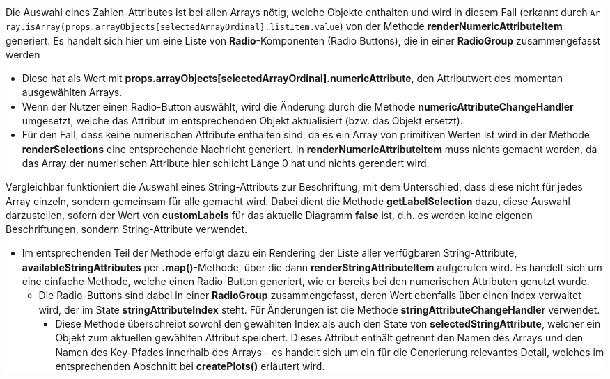 Die Auswahl eines Zahlen-Attributes ist bei allen Arrays nötig, welche Objekte enthalten und wird in diesem Fall (erkannt durch `Array.isArray(props.arrayObjects[selectedArrayOrdinal].listItem.value`) von der Methode **renderNumericAttributeItem** generiert. Es handelt sich hier um eine Liste von **Radio**-Komponenten (Radio Buttons), die in einer **RadioGroup** zusammengefasst werden
* Diese hat als Wert mit **props.arrayObjects[selectedArrayOrdinal].numericAttribute**, den Attributwert des momentan ausgewählten Arrays.
* Wenn der Nutzer einen Radio-Button auswählt, wird die Änderung durch die Methode **numericAttributeChangeHandler** umgesetzt, welche das Attribut im entsprechenden Objekt aktualisiert (bzw. das Objekt ersetzt).
* Für den Fall, dass keine numerischen Attribute enthalten sind, da es ein Array von primitiven Werten ist wird in der Methode **renderSelections** eine entsprechende Nachricht generiert. In **renderNumericAttributeItem** muss nichts gemacht werden, da das Array der numerischen Attribute hier schlicht Länge 0 hat und nichts gerendert wird.

Vergleichbar funktioniert die Auswahl eines String-Attributs zur Beschriftung, mit dem Unterschied, dass diese nicht für jedes Array einzeln, sondern gemeinsam für alle gemacht wird. Dabei dient die Methode **getLabelSelection** dazu, diese Auswahl darzustellen, sofern der Wert von **customLabels** für das aktuelle Diagramm **false** ist, d.h. es werden keine eigenen Beschriftungen, sondern String-Attribute verwendet.
* Im entsprechenden Teil der Methode erfolgt dazu ein Rendering der Liste aller verfügbaren String-Attribute, **availableStringAttributes** per **.map()**-Methode, über die dann **renderStringAttributeItem** aufgerufen wird. Es handelt sich um eine einfache Methode, welche einen Radio-Button generiert, wie er bereits bei den numerischen Attributen genutzt wurde.
    * Die Radio-Buttons sind dabei in einer **RadioGroup** zusammengefasst, deren Wert ebenfalls über einen Index verwaltet wird, der im State **stringAttributeIndex** steht. Für Änderungen ist die Methode **stringAttributeChangeHandler** verwendet.
        * Diese Methode überschreibt sowohl den gewählten Index als auch den State von **selectedStringAttribute**, welcher ein Objekt zum aktuellen gewählten Attribut speichert. Dieses Attribut enthält getrennt den Namen des Arrays und den Namen des Key-Pfades innerhalb des Arrays - es handelt sich um ein für die Generierung relevantes Detail, welches im entsprechenden Abschnitt bei **createPlots()** erläutert wird.
